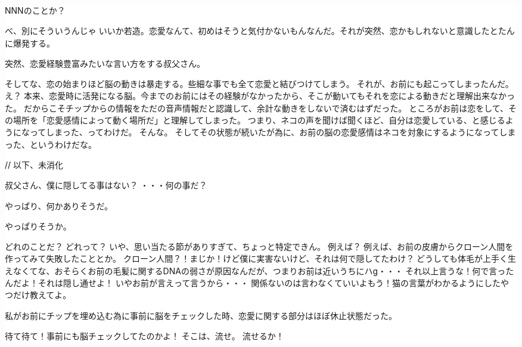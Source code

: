 NNNのことか？

べ、別にそういうんじゃ
いいか若造。恋愛なんて、初めはそうと気付かないもんなんだ。それが突然、恋かもしれないと意識したとたんに爆発する。

突然、恋愛経験豊富みたいな言い方をする叔父さん。

そしてな、恋の始まりほど脳の動きは暴走する。些細な事でも全て恋愛と結びつけてしまう。
それが、お前にも起こってしまったんだ。
え？
本来、恋愛時に活発になる脳。今までのお前にはその経験がなかったから、そこが動いてもそれを恋による動きだと理解出来なかった。
だからこそチップからの情報をただの音声情報だと認識して、余計な動きをしないで済むはずだった。
ところがお前は恋をして、その場所を「恋愛感情によって動く場所だ」と理解してしまった。
つまり、ネコの声を聞けば聞くほど、自分は恋愛している、と感じるようになってしまった、ってわけだ。
そんな。
そしてその状態が続いたが為に、お前の脳の恋愛感情はネコを対象にするようになってしまった、というわけだな。





// 以下、未消化


叔父さん、僕に隠してる事はない？
・・・何の事だ？

やっぱり、何かありそうだ。

やっぱりそうか。

どれのことだ？
どれって？
いや、思い当たる節がありすぎて、ちょっと特定できん。
例えば？
例えば、お前の皮膚からクローン人間を作ってみて失敗したこととか。
クローン人間？！まじか！けど僕に実害ないけど、それは何で隠してたわけ？
どうしても体毛が上手く生えなくてな、おそらくお前の毛髪に関するDNAの弱さが原因なんだが、つまりお前は近いうちにハg・・・
それ以上言うな！何で言ったんだよ！それは隠し通せよ！
いやお前が言えって言うから・・・
関係ないのは言わなくていいよもう！猫の言葉がわかるようにしたやつだけ教えてよ。


私がお前にチップを埋め込む為に事前に脳をチェックした時、恋愛に関する部分はほぼ休止状態だった。

待て待て！事前にも脳チェックしてたのかよ！
そこは、流せ。
流せるか！






